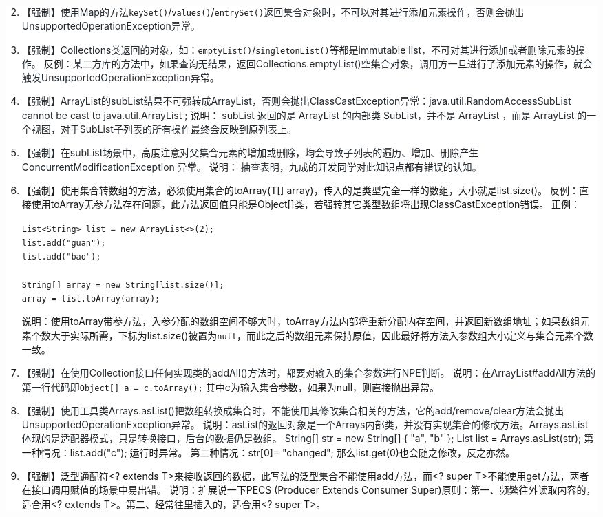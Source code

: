 2. <span data-type="color" style="color:rgb(36, 41, 46)"><span data-type="background" style="background-color:rgb(255, 255, 255)">【强制】使用Map的方法</span></span>`keySet()`<span data-type="color" style="color:rgb(36, 41, 46)"><span data-type="background" style="background-color:rgb(255, 255, 255)">/</span></span>`values()`<span data-type="color" style="color:rgb(36, 41, 46)"><span data-type="background" style="background-color:rgb(255, 255, 255)">/</span></span>`entrySet()`<span data-type="color" style="color:rgb(36, 41, 46)"><span data-type="background" style="background-color:rgb(255, 255, 255)">返回集合对象时，不可以对其进行添加元素操作，否则会抛出UnsupportedOperationException异常。</span></span>
3. <span data-type="color" style="color:rgb(36, 41, 46)"><span data-type="background" style="background-color:rgb(255, 255, 255)">【强制】Collections类返回的对象，如：</span></span>`emptyList()`<span data-type="color" style="color:rgb(36, 41, 46)"><span data-type="background" style="background-color:rgb(255, 255, 255)">/</span></span>`singletonList()`<span data-type="color" style="color:rgb(36, 41, 46)"><span data-type="background" style="background-color:rgb(255, 255, 255)">等都是immutable list，不可对其进行添加或者删除元素的操作。</span></span>
    反例：<span data-type="color" style="color:rgb(36, 41, 46)"><span data-type="background" style="background-color:rgb(255, 255, 255)">某二方库的方法中，如果查询无结果，返回Collections.emptyList()空集合对象，调用方一旦进行了添加元素的操作，就会触发UnsupportedOperationException异常。</span></span>
4. <span data-type="color" style="color:rgb(36, 41, 46)"><span data-type="background" style="background-color:rgb(255, 255, 255)">【强制】ArrayList的subList结果不可强转成ArrayList，否则会抛出ClassCastException异常：java.util.RandomAccessSubList cannot be cast to java.util.ArrayList ;</span></span>
    说明： <span data-type="color" style="color:rgb(36, 41, 46)"><span data-type="background" style="background-color:rgb(255, 255, 255)">subList 返回的是 ArrayList 的内部类 SubList，并不是 ArrayList ，而是 ArrayList 的一个视图，对于SubList子列表的所有操作最终会反映到原列表上。</span></span>
5. <span data-type="color" style="color:rgb(36, 41, 46)"><span data-type="background" style="background-color:rgb(255, 255, 255)">【强制】在subList场景中，</span></span>高度注意<span data-type="color" style="color:rgb(36, 41, 46)"><span data-type="background" style="background-color:rgb(255, 255, 255)">对父集合元素的增加或删除，均会导致子列表的遍历、增加、删除产生ConcurrentModificationException 异常。</span></span>
    说明： <span data-type="color" style="color:rgb(36, 41, 46)"><span data-type="background" style="background-color:rgb(255, 255, 255)">抽查表明，九成的开发同学对此知识点都有错误的认知。</span></span>
6. 【强制】使用集合转数组的方法，必须使用集合的toArray(T[] array)，传入的是类型完全一样的数组，大小就是list.size()。
    反例：直接使用toArray无参方法存在问题，此方法返回值只能是Object[]类，若强转其它类型数组将出现ClassCastException错误。
    正例：
    
    ```
    List<String> list = new ArrayList<>(2);
    list.add("guan");
    list.add("bao");
    
    String[] array = new String[list.size()];
    array = list.toArray(array);
    ```
    
    说明：使用toArray带参方法，入参分配的数组空间不够大时，toArray方法内部将重新分配内存空间，并返回新数组地址；如果数组元素个数大于实际所需，下标为list.size()被置为`null`，而此之后的数组元素保持原值，因此最好将方法入参数组大小定义与集合元素个数一致。
7. <span data-type="color" style="color:rgb(36, 41, 46)"><span data-type="background" style="background-color:rgb(255, 255, 255)">【强制】在使用Collection接口任何实现类的addAll()方法时，都要对输入的集合参数进行NPE判断。</span></span>
    说明：<span data-type="color" style="color:rgb(36, 41, 46)"><span data-type="background" style="background-color:rgb(255, 255, 255)">在ArrayList#addAll方法的第一行代码即</span></span>`Object[] a = c.toArray();`<span data-type="color" style="color:rgb(36, 41, 46)"><span data-type="background" style="background-color:rgb(255, 255, 255)"> </span></span>其中c为输入集合参数，如果为null，则直接抛出异常。
8. <span data-type="color" style="color:rgb(36, 41, 46)"><span data-type="background" style="background-color:rgb(255, 255, 255)">【强制】使用工具类Arrays.asList()把数组转换成集合时，不能使用其修改集合相关的方法，它的add/remove/clear方法会抛出UnsupportedOperationException异常。</span></span>
    说明：<span data-type="color" style="color:rgb(36, 41, 46)"><span data-type="background" style="background-color:rgb(255, 255, 255)">asList的返回对象是一个Arrays内部类，并没有实现集合的修改方法。Arrays.asList体现的是适配器模式，只是转换接口，后台的数据仍是数组。</span></span>
    <span data-type="color" style="color:rgb(36, 41, 46)"><span data-type="background" style="background-color:rgb(255, 255, 255)">String[] str = new String[] { &quot;a&quot;, &quot;b&quot; };</span></span>
    <span data-type="color" style="color:rgb(36, 41, 46)"><span data-type="background" style="background-color:rgb(255, 255, 255)">List</span></span> list = Arrays.asList(str);
    第一种情况：list.add("c"); 运行时异常。
    第二种情况：str[0]= "changed"; 那么list.get(0)也会随之修改，反之亦然。
9. 【强制】泛型通配符<? extends T>来接收返回的数据，此写法的泛型集合不能使用add方法，而<? super T>不能使用get方法，两者在接口调用赋值的场景中易出错。
    说明：扩展说一下PECS (Producer Extends Consumer Super)原则：第一、频繁往外读取内容的，适合用<? extends T>。第二、经常往里插入的，适合用<? super T>。